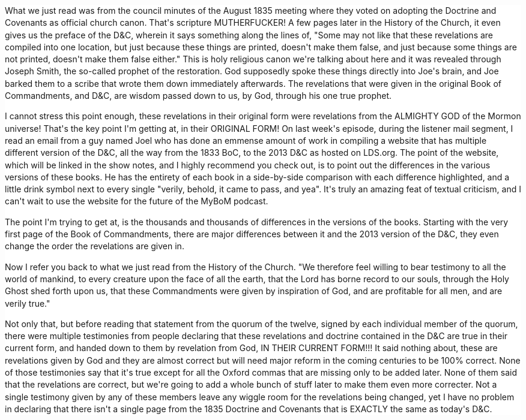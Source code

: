 What we just read was from the council minutes of the August 1835
meeting where they voted on adopting the Doctrine and Covenants as
official church canon. That's scripture MUTHERFUCKER\! A few pages later
in the History of the Church, it even gives us the preface of the D\&C,
wherein it says something along the lines of, "Some may not like that
these revelations are compiled into one location, but just because these
things are printed, doesn't make them false, and just because some
things are not printed, doesn't make them false either." This is holy
religious canon we're talking about here and it was revealed through
Joseph Smith, the so-called prophet of the restoration. God supposedly
spoke these things directly into Joe's brain, and Joe barked them to a
scribe that wrote them down immediately afterwards. The revelations that
were given in the original Book of Commandments, and D\&C, are wisdom
passed down to us, by God, through his one true prophet.

I cannot stress this point enough, these revelations in their original
form were revelations from the ALMIGHTY GOD of the Mormon universe\!
That's the key point I'm getting at, in their ORIGINAL FORM\! On last
week's episode, during the listener mail segment, I read an email from a
guy named Joel who has done an emmense amount of work in compiling a
website that has multiple different version of the D\&C, all the way
from the 1833 BoC, to the 2013 D\&C as hosted on LDS.org. The point of
the website, which will be linked in the show notes, and I highly
recommend you check out, is to point out the differences in the various
versions of these books. He has the entirety of each book in a
side-by-side comparison with each difference highlighted, and a little
drink symbol next to every single "verily, behold, it came to pass, and
yea". It's truly an amazing feat of textual criticism, and I can't wait
to use the website for the future of the MyBoM podcast. 

The point I'm trying to get at, is the thousands and thousands of
differences in the versions of the books. Starting with the very first
page of the Book of Commandments, there are major differences between it
and the 2013 version of the D\&C, they even change the order the
revelations are given in.

Now I refer you back to what we just read from the History of the
Church. "We therefore feel willing to bear testimony to all the world of
mankind, to every creature upon the face of all the earth, that the Lord
has borne record to our souls, through the Holy Ghost shed forth upon
us, that these Commandments were given by inspiration of God, and are
profitable for all men, and are verily true."

Not only that, but before reading that statement from the quorum of the
twelve, signed by each individual member of the quorum, there were
multiple testimonies from people declaring that these revelations and
doctrine contained in the D\&C are true in their current form, and
handed down to them by revelation from God, IN THEIR CURRENT FORM\!\!\!
It said nothing about, these are revelations given by God and they are
almost correct but will need major reform in the coming centuries to be
100% correct. None of those testimonies say that it's true except for
all the Oxford commas that are missing only to be added later. None of
them said that the revelations are correct, but we're going to add a
whole bunch of stuff later to make them even more correcter. Not a
single testimony given by any of these members leave any wiggle room for
the revelations being changed, yet I have no problem in declaring that
there isn't a single page from the 1835 Doctrine and Covenants that is
EXACTLY the same as today's D\&C. 
